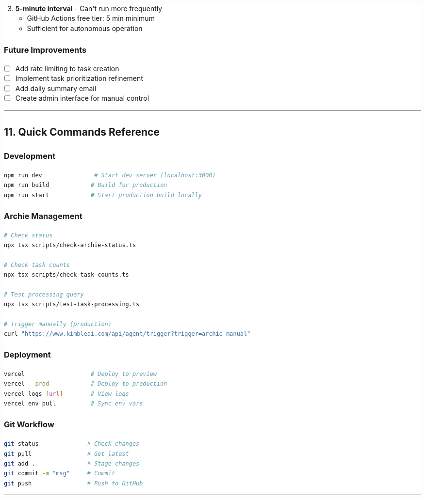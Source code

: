 3. **5-minute interval** - Can't run more frequently
   - GitHub Actions free tier: 5 min minimum
   - Sufficient for autonomous operation

### Future Improvements
- [ ] Add rate limiting to task creation
- [ ] Implement task prioritization refinement
- [ ] Add daily summary email
- [ ] Create admin interface for manual control

---

## 11. Quick Commands Reference

### Development
```bash
npm run dev               # Start dev server (localhost:3000)
npm run build            # Build for production
npm run start            # Start production build locally
```

### Archie Management
```bash
# Check status
npx tsx scripts/check-archie-status.ts

# Check task counts
npx tsx scripts/check-task-counts.ts

# Test processing query
npx tsx scripts/test-task-processing.ts

# Trigger manually (production)
curl "https://www.kimbleai.com/api/agent/trigger?trigger=archie-manual"
```

### Deployment
```bash
vercel                   # Deploy to preview
vercel --prod            # Deploy to production
vercel logs [url]        # View logs
vercel env pull          # Sync env vars
```

### Git Workflow
```bash
git status              # Check changes
git pull                # Get latest
git add .               # Stage changes
git commit -m "msg"     # Commit
git push                # Push to GitHub
```

---